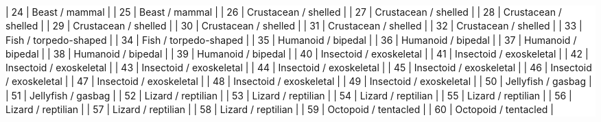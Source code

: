 | 24 | Beast / mammal |
| 25 | Beast / mammal |
| 26 | Crustacean / shelled |
| 27 | Crustacean / shelled |
| 28 | Crustacean / shelled |
| 29 | Crustacean / shelled |
| 30 | Crustacean / shelled |
| 31 | Crustacean / shelled |
| 32 | Crustacean / shelled |
| 33 | Fish / torpedo-shaped |
| 34 | Fish / torpedo-shaped |
| 35 | Humanoid / bipedal |
| 36 | Humanoid / bipedal |
| 37 | Humanoid / bipedal |
| 38 | Humanoid / bipedal |
| 39 | Humanoid / bipedal |
| 40 | Insectoid / exoskeletal |
| 41 | Insectoid / exoskeletal |
| 42 | Insectoid / exoskeletal |
| 43 | Insectoid / exoskeletal |
| 44 | Insectoid / exoskeletal |
| 45 | Insectoid / exoskeletal |
| 46 | Insectoid / exoskeletal |
| 47 | Insectoid / exoskeletal |
| 48 | Insectoid / exoskeletal |
| 49 | Insectoid / exoskeletal |
| 50 | Jellyfish / gasbag |
| 51 | Jellyfish / gasbag |
| 52 | Lizard / reptilian |
| 53 | Lizard / reptilian |
| 54 | Lizard / reptilian |
| 55 | Lizard / reptilian |
| 56 | Lizard / reptilian |
| 57 | Lizard / reptilian |
| 58 | Lizard / reptilian |
| 59 | Octopoid / tentacled |
| 60 | Octopoid / tentacled |